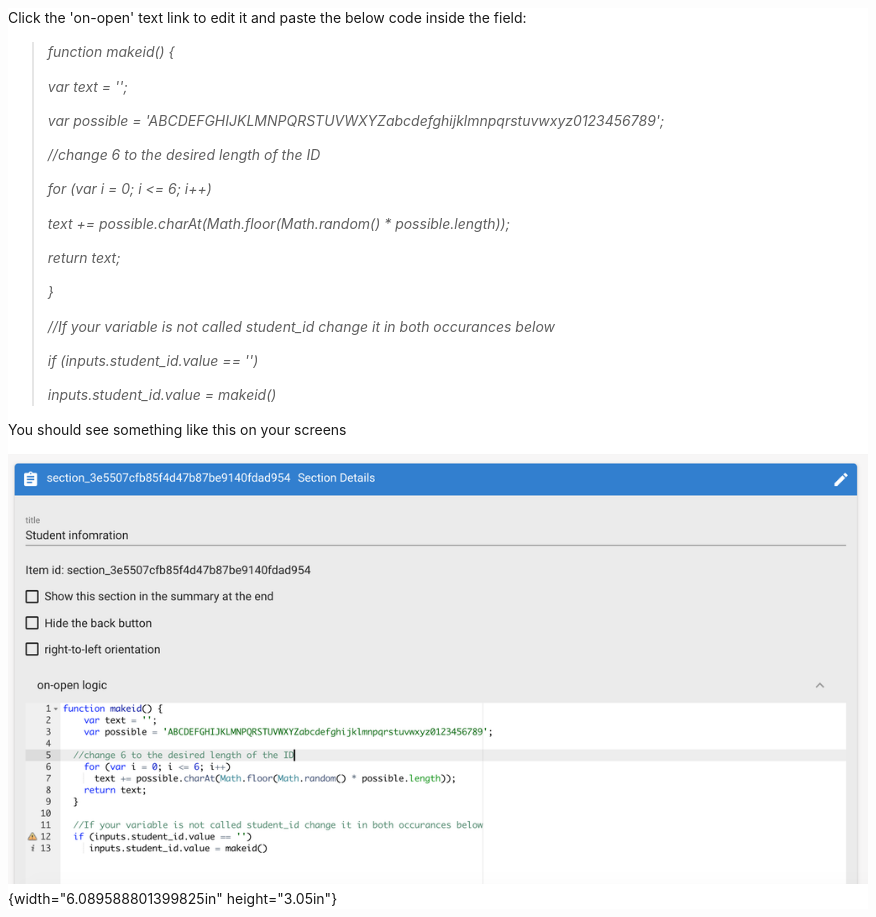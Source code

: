 Click the 'on-open' text link to edit it and paste the below code inside
the field:

> *function makeid() {*
>
> *var text = \'\';*
>
> *var possible =
> \'ABCDEFGHIJKLMNPQRSTUVWXYZabcdefghijklmnpqrstuvwxyz0123456789\';*
>
> *//change 6 to the desired length of the ID*
>
> *for (var i = 0; i \<= 6; i++)*
>
> *text += possible.charAt(Math.floor(Math.random() \*
> possible.length));*
>
> *return text;*
>
> *}*
>
> *//If your variable is not called student\_id change it in both
> occurances below*
>
> *if (inputs.student\_id.value == \'\')*
>
> *inputs.student\_id.value = makeid()*

You should see something like this on your screens

![](media/image99.png){width="6.089588801399825in" height="3.05in"}
